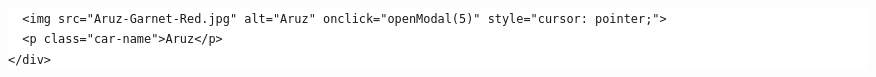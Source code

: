       <img src="Aruz-Garnet-Red.jpg" alt="Aruz" onclick="openModal(5)" style="cursor: pointer;">
      <p class="car-name">Aruz</p>
    </div>
  </div>
</section>


<div id="carModal" class="imgModal">
  <span class="close" onclick="closeModal()">&times;</span>
  <img id="modalImage" src="" alt="" />
  <p id="modalCaption"></p>
  <div class="nav-buttons">
    <button onclick="changeImage(-1)">❮ Prev</button>
    <button onclick="changeImage(1)">Next ❯</button>
  </div>
</div>

<style>
  .imgModal {
    display: none;
    position: fixed;
    z-index: 999;
    padding-top: 60px;
    left: 0;
    top: 0;
    width: 100%;
    height: 100%;
    overflow: auto;
    background-color: rgba(0, 0, 0, 0.85);
    text-align: center;
  }
